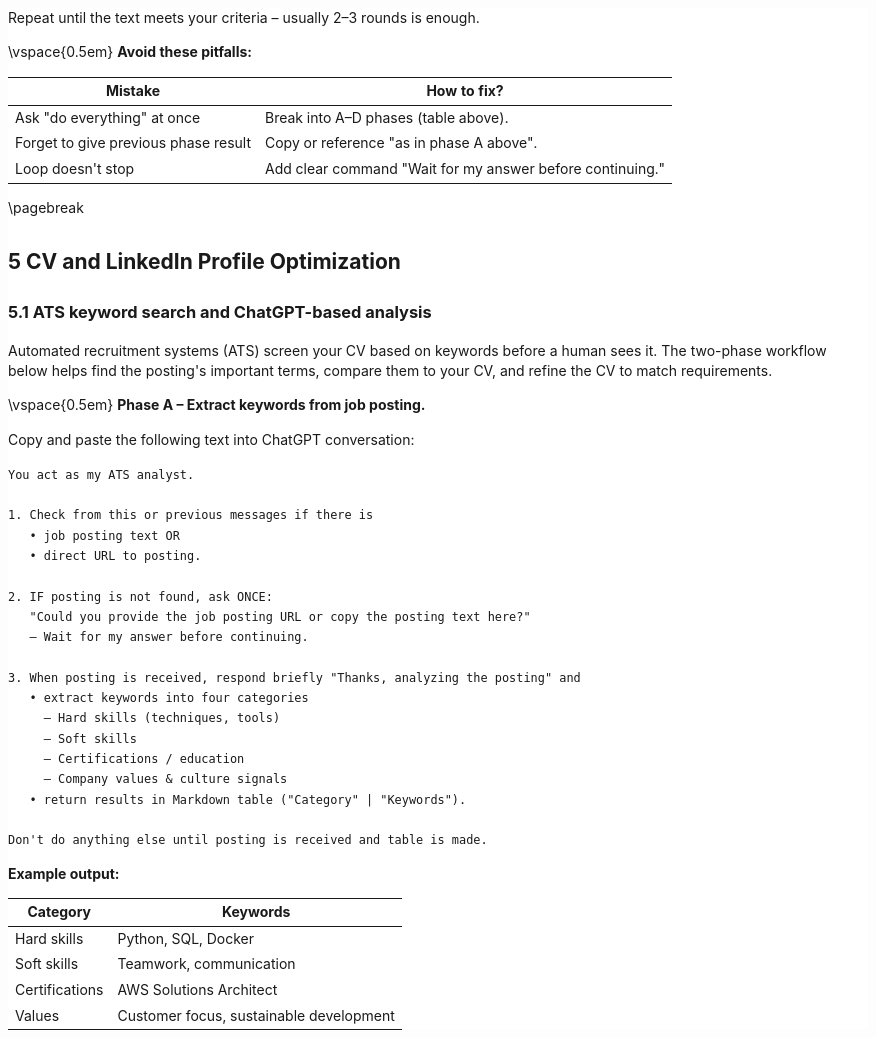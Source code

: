 Repeat until the text meets your criteria – usually 2–3 rounds is enough.

\vspace{0.5em}
**Avoid these pitfalls:**

| Mistake                                    | How to fix?                                         |
| ---------------------------------------- | ------------------------------------------------------ |
| Ask "do everything" at once       | Break into A–D phases (table above).                   |
| Forget to give previous phase result | Copy or reference "as in phase A above".         |
| Loop doesn't stop                        | Add clear command "Wait for my answer before continuing." |

\pagebreak 

## 5 CV and LinkedIn Profile Optimization

### 5.1 ATS keyword search and ChatGPT-based analysis

Automated recruitment systems (ATS) screen your CV based on keywords before a human sees it. The two-phase workflow below helps find the posting's important terms, compare them to your CV, and refine the CV to match requirements.

\vspace{0.5em}
**Phase A – Extract keywords from job posting.**

Copy and paste the following text into ChatGPT conversation:

```text
You act as my ATS analyst.

1. Check from this or previous messages if there is
   • job posting text OR
   • direct URL to posting.

2. IF posting is not found, ask ONCE:
   "Could you provide the job posting URL or copy the posting text here?"
   – Wait for my answer before continuing.

3. When posting is received, respond briefly "Thanks, analyzing the posting" and
   • extract keywords into four categories  
     – Hard skills (techniques, tools)  
     – Soft skills  
     – Certifications / education  
     – Company values & culture signals  
   • return results in Markdown table ("Category" | "Keywords").

Don't do anything else until posting is received and table is made.
```

**Example output:**

| Category         | Keywords                         |
| -------------- | ---------------------------------- |
| Hard skills   | Python, SQL, Docker                |
| Soft skills | Teamwork, communication                |
| Certifications  | AWS Solutions Architect            |
| Values          | Customer focus, sustainable development |

